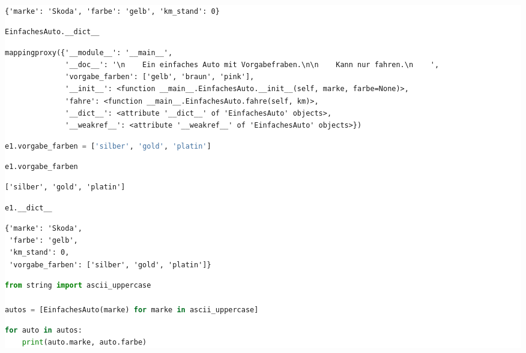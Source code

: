 


    {'marke': 'Skoda', 'farbe': 'gelb', 'km_stand': 0}




```python
EinfachesAuto.__dict__
```




    mappingproxy({'__module__': '__main__',
                  '__doc__': '\n    Ein einfaches Auto mit Vorgabefraben.\n\n    Kann nur fahren.\n    ',
                  'vorgabe_farben': ['gelb', 'braun', 'pink'],
                  '__init__': <function __main__.EinfachesAuto.__init__(self, marke, farbe=None)>,
                  'fahre': <function __main__.EinfachesAuto.fahre(self, km)>,
                  '__dict__': <attribute '__dict__' of 'EinfachesAuto' objects>,
                  '__weakref__': <attribute '__weakref__' of 'EinfachesAuto' objects>})




```python
e1.vorgabe_farben = ['silber', 'gold', 'platin']
```


```python
e1.vorgabe_farben
```




    ['silber', 'gold', 'platin']




```python
e1.__dict__
```




    {'marke': 'Skoda',
     'farbe': 'gelb',
     'km_stand': 0,
     'vorgabe_farben': ['silber', 'gold', 'platin']}




```python
from string import ascii_uppercase

autos = [EinfachesAuto(marke) for marke in ascii_uppercase]
```


```python
for auto in autos:
    print(auto.marke, auto.farbe)
```

